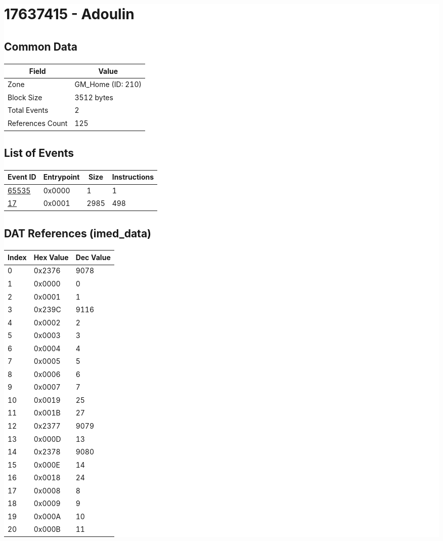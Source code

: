 # 17637415 - Adoulin

## Common Data

| Field            | Value             |
|------------------|-------------------|
| Zone             | GM_Home (ID: 210) |
| Block Size       | 3512 bytes        |
| Total Events     | 2                 |
| References Count | 125               |

## List of Events

| Event ID              | Entrypoint   |   Size |   Instructions |
|-----------------------|--------------|--------|----------------|
| [65535](#event-65535) | 0x0000       |      1 |              1 |
| [17](#event-17)       | 0x0001       |   2985 |            498 |

## DAT References (imed_data)

|   Index | Hex Value   |   Dec Value |
|---------|-------------|-------------|
|       0 | 0x2376      |        9078 |
|       1 | 0x0000      |           0 |
|       2 | 0x0001      |           1 |
|       3 | 0x239C      |        9116 |
|       4 | 0x0002      |           2 |
|       5 | 0x0003      |           3 |
|       6 | 0x0004      |           4 |
|       7 | 0x0005      |           5 |
|       8 | 0x0006      |           6 |
|       9 | 0x0007      |           7 |
|      10 | 0x0019      |          25 |
|      11 | 0x001B      |          27 |
|      12 | 0x2377      |        9079 |
|      13 | 0x000D      |          13 |
|      14 | 0x2378      |        9080 |
|      15 | 0x000E      |          14 |
|      16 | 0x0018      |          24 |
|      17 | 0x0008      |           8 |
|      18 | 0x0009      |           9 |
|      19 | 0x000A      |          10 |
|      20 | 0x000B      |          11 |